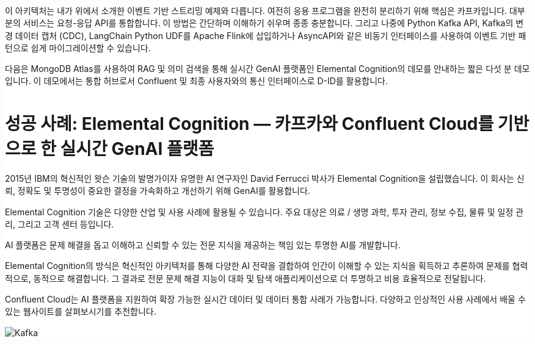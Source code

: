 이 아키텍처는 내가 위에서 소개한 이벤트 기반 스트리밍 예제와 다릅니다. 여전히 응용 프로그램을 완전히 분리하기 위해 핵심은 카프카입니다. 대부분의 서비스는 요청-응답 API를 통합합니다. 이 방법은 간단하며 이해하기 쉬우며 종종 충분합니다. 그리고 나중에 Python Kafka API, Kafka의 변경 데이터 캡처 (CDC), LangChain Python UDF를 Apache Flink에 삽입하거나 AsyncAPI와 같은 비동기 인터페이스를 사용하여 이벤트 기반 패턴으로 쉽게 마이그레이션할 수 있습니다.



<ins class="adsbygoogle"
     style="display:block"
     data-ad-client="ca-pub-4877378276818686"
     data-ad-slot="1107185301"
     data-ad-format="auto"
     data-full-width-responsive="true"></ins>

<script>
     (adsbygoogle = window.adsbygoogle || []).push({});
</script>

다음은 MongoDB Atlas를 사용하여 RAG 및 의미 검색을 통해 실시간 GenAI 플랫폼인 Elemental Cognition의 데모를 안내하는 짧은 다섯 분 데모입니다. 이 데모에서는 통합 허브로서 Confluent 및 최종 사용자와의 통신 인터페이스로 D-ID를 활용합니다.

# 성공 사례: Elemental Cognition — 카프카와 Confluent Cloud를 기반으로 한 실시간 GenAI 플랫폼

2015년 IBM의 혁신적인 왓슨 기술의 발명가이자 유명한 AI 연구자인 David Ferrucci 박사가 Elemental Cognition을 설립했습니다. 이 회사는 신뢰, 정확도 및 투명성이 중요한 결정을 가속화하고 개선하기 위해 GenAI를 활용합니다.

Elemental Cognition 기술은 다양한 산업 및 사용 사례에 활용될 수 있습니다. 주요 대상은 의료 / 생명 과학, 투자 관리, 정보 수집, 물류 및 일정 관리, 그리고 고객 센터 등입니다.



<ins class="adsbygoogle"
     style="display:block"
     data-ad-client="ca-pub-4877378276818686"
     data-ad-slot="1107185301"
     data-ad-format="auto"
     data-full-width-responsive="true"></ins>

<script>
     (adsbygoogle = window.adsbygoogle || []).push({});
</script>

AI 플랫폼은 문제 해결을 돕고 이해하고 신뢰할 수 있는 전문 지식을 제공하는 책임 있는 투명한 AI를 개발합니다.

Elemental Cognition의 방식은 혁신적인 아키텍처를 통해 다양한 AI 전략을 결합하여 인간이 이해할 수 있는 지식을 획득하고 추론하여 문제를 협력적으로, 동적으로 해결합니다. 그 결과로 전문 문제 해결 지능이 대화 및 탐색 애플리케이션으로 더 투명하고 비용 효율적으로 전달됩니다.

Confluent Cloud는 AI 플랫폼을 지원하여 확장 가능한 실시간 데이터 및 데이터 통합 사례가 가능합니다. 다양하고 인상적인 사용 사례에서 배울 수 있는 웹사이트를 살펴보시기를 추천합니다.

![Kafka](/assets/img/2024-07-13-ApacheKafkaVectorDatabaseLLMReal-TimeGenAI_8.png)



<ins class="adsbygoogle"
     style="display:block"
     data-ad-client="ca-pub-4877378276818686"
     data-ad-slot="1107185301"
     data-ad-format="auto"
     data-full-width-responsive="true"></ins>
